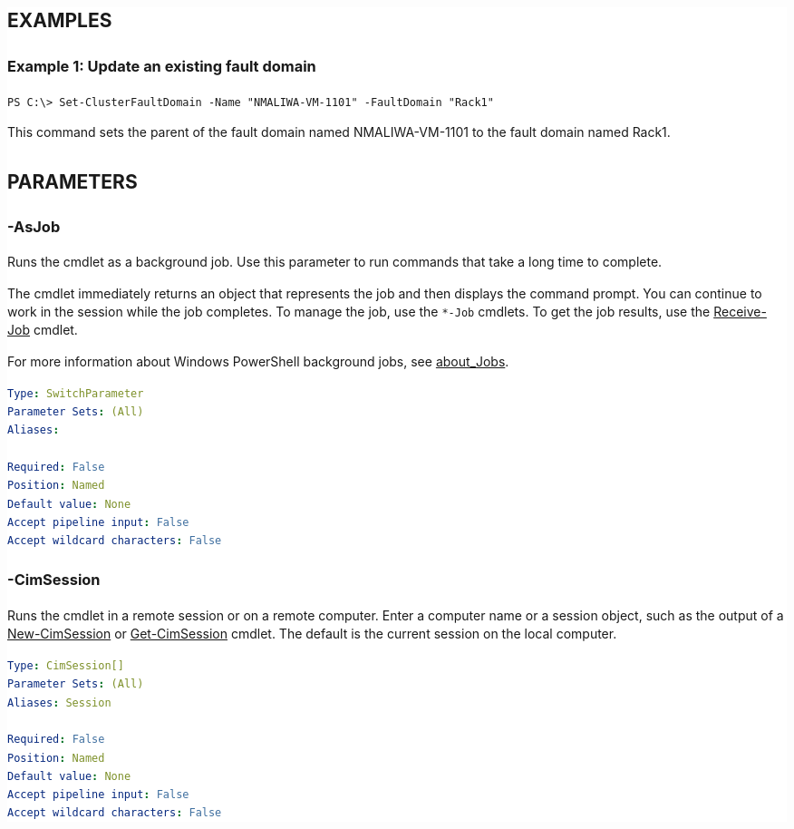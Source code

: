 ## EXAMPLES

### Example 1: Update an existing fault domain
```
PS C:\> Set-ClusterFaultDomain -Name "NMALIWA-VM-1101" -FaultDomain "Rack1"
```

This command sets the parent of the fault domain named NMALIWA-VM-1101 to the fault domain named Rack1.

## PARAMETERS

### -AsJob
Runs the cmdlet as a background job. Use this parameter to run commands that take a long time to complete. 

The cmdlet immediately returns an object that represents the job and then displays the command prompt. 
You can continue to work in the session while the job completes. 
To manage the job, use the `*-Job` cmdlets. 
To get the job results, use the [Receive-Job](https://go.microsoft.com/fwlink/?LinkID=113372) cmdlet. 

For more information about Windows PowerShell background jobs, see [about_Jobs](https://go.microsoft.com/fwlink/?LinkID=113251).

```yaml
Type: SwitchParameter
Parameter Sets: (All)
Aliases: 

Required: False
Position: Named
Default value: None
Accept pipeline input: False
Accept wildcard characters: False
```

### -CimSession
Runs the cmdlet in a remote session or on a remote computer.
Enter a computer name or a session object, such as the output of a [New-CimSession](https://go.microsoft.com/fwlink/p/?LinkId=227967) or [Get-CimSession](https://go.microsoft.com/fwlink/p/?LinkId=227966) cmdlet.
The default is the current session on the local computer.

```yaml
Type: CimSession[]
Parameter Sets: (All)
Aliases: Session

Required: False
Position: Named
Default value: None
Accept pipeline input: False
Accept wildcard characters: False
```
